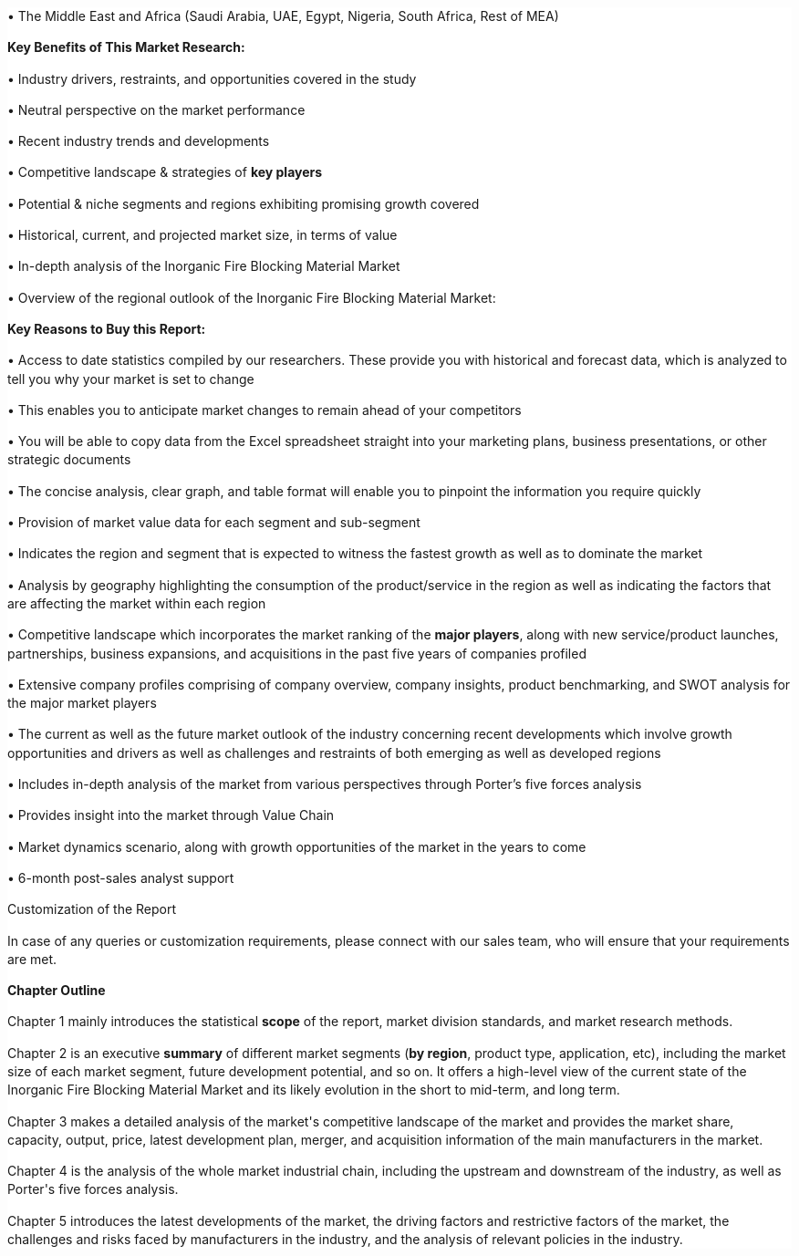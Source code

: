 </p><p>• The Middle East and Africa (Saudi Arabia, UAE, Egypt, Nigeria, South Africa, Rest of MEA)</p><p>
</p><p><strong>Key Benefits of This Market Research:</strong></p><p>
</p><p>• Industry drivers, restraints, and opportunities covered in the study</p><p>
</p><p>• Neutral perspective on the market performance</p><p>
</p><p>• Recent industry trends and developments</p><p>
</p><p>• Competitive landscape &amp; strategies of <strong>key players</strong></p><p>
</p><p>• Potential &amp; niche segments and regions exhibiting promising growth covered</p><p>
</p><p>• Historical, current, and projected market size, in terms of value</p><p>
</p><p>• In-depth analysis of the Inorganic Fire Blocking Material Market</p><p>
</p><p>• Overview of the regional outlook of the Inorganic Fire Blocking Material Market:</p><p>
</p><p></p><p>
<strong>Key Reasons to Buy this Report:</strong></p><p>
</p><p></p><p>
</p><p>• Access to date statistics compiled by our researchers. These provide you with historical and forecast data, which is analyzed to tell you why your market is set to change</p><p>
</p><p>• This enables you to anticipate market changes to remain ahead of your competitors</p><p>
</p><p>• You will be able to copy data from the Excel spreadsheet straight into your marketing plans, business presentations, or other strategic documents</p><p>
</p><p>• The concise analysis, clear graph, and table format will enable you to pinpoint the information you require quickly</p><p>
</p><p>• Provision of market value data for each segment and sub-segment</p><p>
</p><p>• Indicates the region and segment that is expected to witness the fastest growth as well as to dominate the market</p><p>
</p><p>• Analysis by geography highlighting the consumption of the product/service in the region as well as indicating the factors that are affecting the market within each region</p><p>
</p><p>• Competitive landscape which incorporates the market ranking of the <strong>major players</strong>, along with new service/product launches, partnerships, business expansions, and acquisitions in the past five years of companies profiled</p><p>
</p><p>• Extensive company profiles comprising of company overview, company insights, product benchmarking, and SWOT analysis for the major market players</p><p>
</p><p>• The current as well as the future market outlook of the industry concerning recent developments which involve growth opportunities and drivers as well as challenges and restraints of both emerging as well as developed regions</p><p>
</p><p>• Includes in-depth analysis of the market from various perspectives through Porter’s five forces analysis</p><p>
</p><p>• Provides insight into the market through Value Chain</p><p>
</p><p>• Market dynamics scenario, along with growth opportunities of the market in the years to come</p><p>
</p><p>• 6-month post-sales analyst support</p><p>
</p><p></p><p>
Customization of the Report</p><p>
</p><p></p><p>
</p><p>In case of any queries or customization requirements, please connect with our sales team, who will ensure that your requirements are met.</p><p>
</p><p></p><p>
<strong>Chapter Outline</strong></p><p>
</p><p></p><p>
</p><p>Chapter 1 mainly introduces the statistical <strong>scope</strong> of the report, market division standards, and market research methods.</p><p>
</p><p>Chapter 2 is an executive <strong>summary</strong> of different market segments (<strong>by region</strong>, product type, application, etc), including the market size of each market segment, future development potential, and so on. It offers a high-level view of the current state of the Inorganic Fire Blocking Material Market and its likely evolution in the short to mid-term, and long term.</p><p>
</p><p>Chapter 3 makes a detailed analysis of the market's competitive landscape of the market and provides the market share, capacity, output, price, latest development plan, merger, and acquisition information of the main manufacturers in the market.</p><p>
</p><p>Chapter 4 is the analysis of the whole market industrial chain, including the upstream and downstream of the industry, as well as Porter's five forces analysis.</p><p>
</p><p>Chapter 5 introduces the latest developments of the market, the driving factors and restrictive factors of the market, the challenges and risks faced by manufacturers in the industry, and the analysis of relevant policies in the industry.</p><p>